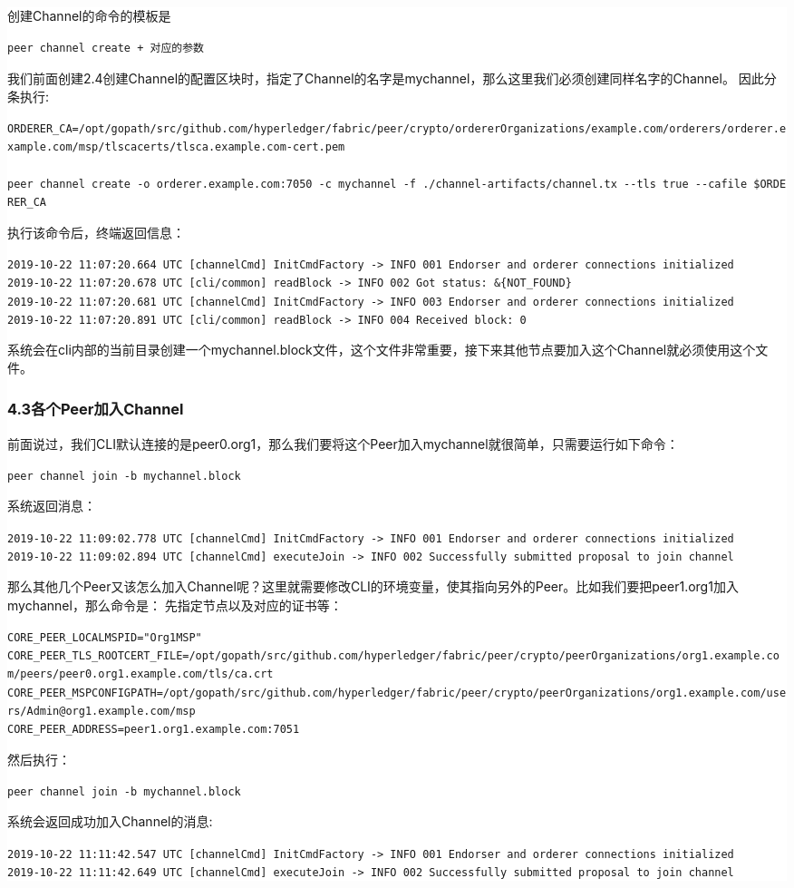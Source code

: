 创建Channel的命令的模板是
```shell
peer channel create + 对应的参数
```
我们前面创建2.4创建Channel的配置区块时，指定了Channel的名字是mychannel，那么这里我们必须创建同样名字的Channel。
因此分条执行:
```shell
ORDERER_CA=/opt/gopath/src/github.com/hyperledger/fabric/peer/crypto/ordererOrganizations/example.com/orderers/orderer.example.com/msp/tlscacerts/tlsca.example.com-cert.pem

peer channel create -o orderer.example.com:7050 -c mychannel -f ./channel-artifacts/channel.tx --tls true --cafile $ORDERER_CA
```

执行该命令后，终端返回信息：
```shell
2019-10-22 11:07:20.664 UTC [channelCmd] InitCmdFactory -> INFO 001 Endorser and orderer connections initialized
2019-10-22 11:07:20.678 UTC [cli/common] readBlock -> INFO 002 Got status: &{NOT_FOUND}
2019-10-22 11:07:20.681 UTC [channelCmd] InitCmdFactory -> INFO 003 Endorser and orderer connections initialized
2019-10-22 11:07:20.891 UTC [cli/common] readBlock -> INFO 004 Received block: 0
```


系统会在cli内部的当前目录创建一个mychannel.block文件，这个文件非常重要，接下来其他节点要加入这个Channel就必须使用这个文件。

### 4.3各个Peer加入Channel
前面说过，我们CLI默认连接的是peer0.org1，那么我们要将这个Peer加入mychannel就很简单，只需要运行如下命令：

```shell
peer channel join -b mychannel.block
```
系统返回消息：

```shell
2019-10-22 11:09:02.778 UTC [channelCmd] InitCmdFactory -> INFO 001 Endorser and orderer connections initialized
2019-10-22 11:09:02.894 UTC [channelCmd] executeJoin -> INFO 002 Successfully submitted proposal to join channel
```

那么其他几个Peer又该怎么加入Channel呢？这里就需要修改CLI的环境变量，使其指向另外的Peer。比如我们要把peer1.org1加入mychannel，那么命令是：
先指定节点以及对应的证书等：
```shell
CORE_PEER_LOCALMSPID="Org1MSP" 
CORE_PEER_TLS_ROOTCERT_FILE=/opt/gopath/src/github.com/hyperledger/fabric/peer/crypto/peerOrganizations/org1.example.com/peers/peer0.org1.example.com/tls/ca.crt 
CORE_PEER_MSPCONFIGPATH=/opt/gopath/src/github.com/hyperledger/fabric/peer/crypto/peerOrganizations/org1.example.com/users/Admin@org1.example.com/msp 
CORE_PEER_ADDRESS=peer1.org1.example.com:7051
```
然后执行：
```shell
peer channel join -b mychannel.block
```
系统会返回成功加入Channel的消息:
```shell
2019-10-22 11:11:42.547 UTC [channelCmd] InitCmdFactory -> INFO 001 Endorser and orderer connections initialized
2019-10-22 11:11:42.649 UTC [channelCmd] executeJoin -> INFO 002 Successfully submitted proposal to join channel
```
